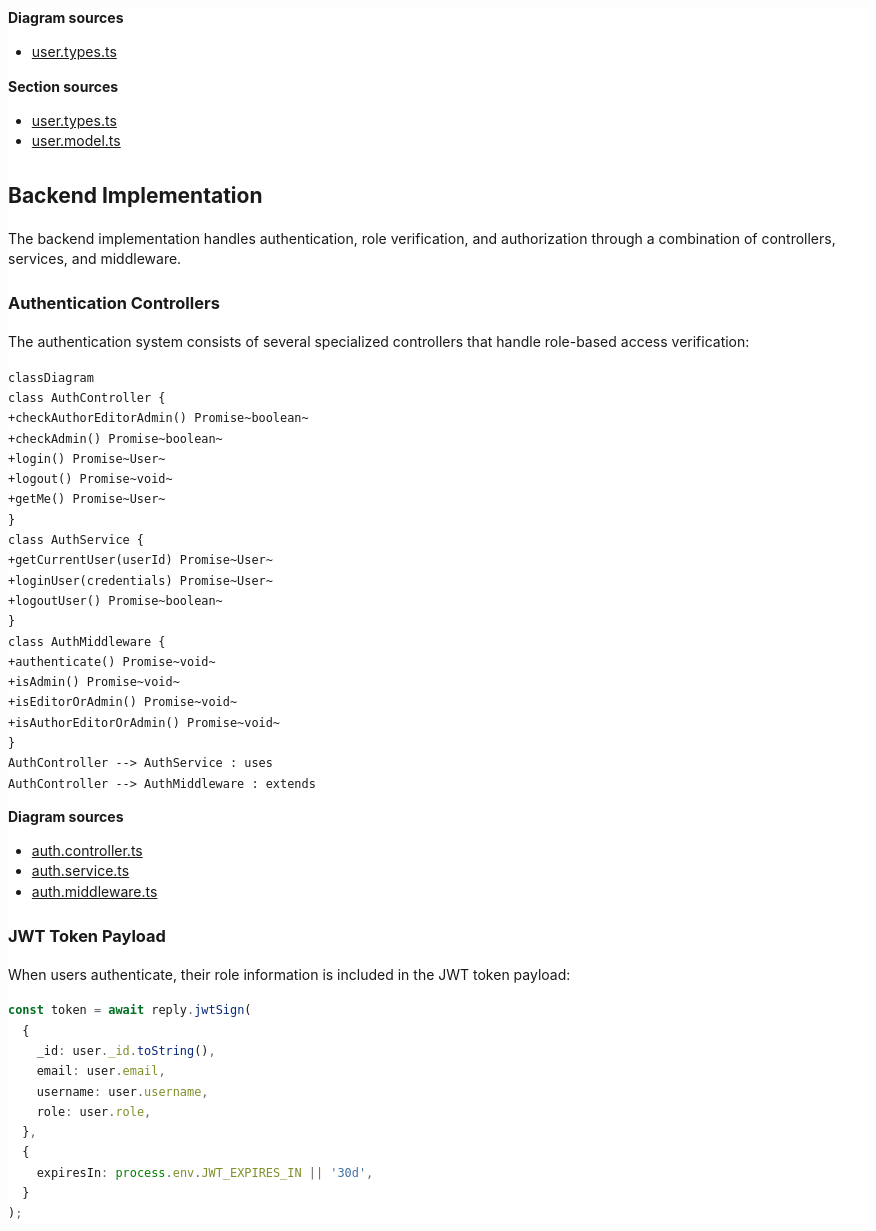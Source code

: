 **Diagram sources**
- [user.types.ts](file://api-fastify/src/types/user.types.ts#L6-L12)

**Section sources**
- [user.types.ts](file://api-fastify/src/types/user.types.ts#L6-L12)
- [user.model.ts](file://api-fastify/src/models/user.model.ts#L35-L40)

## Backend Implementation

The backend implementation handles authentication, role verification, and authorization through a combination of controllers, services, and middleware.

### Authentication Controllers

The authentication system consists of several specialized controllers that handle role-based access verification:

```mermaid
classDiagram
class AuthController {
+checkAuthorEditorAdmin() Promise~boolean~
+checkAdmin() Promise~boolean~
+login() Promise~User~
+logout() Promise~void~
+getMe() Promise~User~
}
class AuthService {
+getCurrentUser(userId) Promise~User~
+loginUser(credentials) Promise~User~
+logoutUser() Promise~boolean~
}
class AuthMiddleware {
+authenticate() Promise~void~
+isAdmin() Promise~void~
+isEditorOrAdmin() Promise~void~
+isAuthorEditorOrAdmin() Promise~void~
}
AuthController --> AuthService : uses
AuthController --> AuthMiddleware : extends
```

**Diagram sources**
- [auth.controller.ts](file://api-fastify/src/controllers/auth.controller.ts#L200-L330)
- [auth.service.ts](file://api-fastify/src/services/auth.service.ts#L1-L243)
- [auth.middleware.ts](file://api-fastify/src/middlewares/auth.middleware.ts#L1-L128)

### JWT Token Payload

When users authenticate, their role information is included in the JWT token payload:

```typescript
const token = await reply.jwtSign(
  {
    _id: user._id.toString(),
    email: user.email,
    username: user.username,
    role: user.role,
  },
  {
    expiresIn: process.env.JWT_EXPIRES_IN || '30d',
  }
);
```
